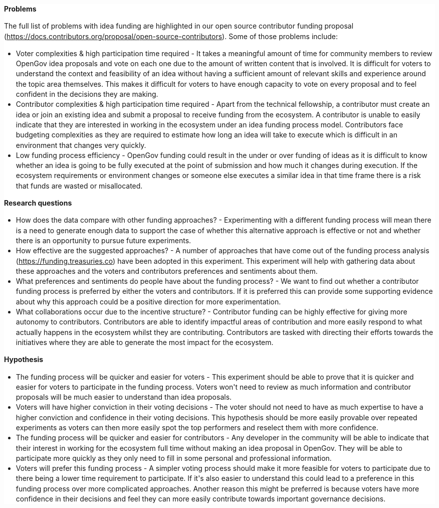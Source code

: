 **Problems**

The full list of problems with idea funding are highlighted in our open source contributor funding proposal (https://docs.contributors.org/proposal/open-source-contributors). Some of those problems include:
- Voter complexities & high participation time required - It takes a meaningful amount of time for community members to review OpenGov idea proposals and vote on each one due to the amount of written content that is involved. It is difficult for voters to understand the context and feasibility of an idea without having a sufficient amount of relevant skills and experience around the topic area themselves. This makes it difficult for voters to have enough capacity to vote on every proposal and to feel confident in the decisions they are making.
- Contributor complexities & high participation time required - Apart from the technical fellowship, a contributor must create an idea or join an existing idea and submit a proposal to receive funding from the ecosystem. A contributor is unable to easily indicate that they are interested in working in the ecosystem under an idea funding process model. Contributors face budgeting complexities as they are required to estimate how long an idea will take to execute which is difficult in an environment that changes very quickly.
- Low funding process efficiency - OpenGov funding could result in the under or over funding of ideas as it is difficult to know whether an idea is going to be fully executed at the point of submission and how much it changes during execution. If the ecosystem requirements or environment changes or someone else executes a similar idea in that time frame there is a risk that funds are wasted or misallocated.

**Research questions**

- How does the data compare with other funding approaches? - Experimenting with a different funding process will mean there is a need to generate enough data to support the case of whether this alternative approach is effective or not and whether there is an opportunity to pursue future experiments.
- How effective are the suggested approaches? - A number of approaches that have come out of the funding process analysis (https://funding.treasuries.co) have been adopted in this experiment. This experiment will help with gathering data about these approaches and the voters and contributors preferences and sentiments about them.
- What preferences and sentiments do people have about the funding process? - We want to find out whether a contributor funding process is preferred by either the voters and contributors. If it is preferred this can provide some supporting evidence about why this approach could be a positive direction for more experimentation.
- What collaborations occur due to the incentive structure? - Contributor funding can be highly effective for giving more autonomy to contributors. Contributors are able to identify impactful areas of contribution and more easily respond to what actually happens in the ecosystem whilst they are contributing. Contributors are tasked with directing their efforts towards the initiatives where they are able to generate the most impact for the ecosystem.

**Hypothesis**

- The funding process will be quicker and easier for voters - This experiment should be able to prove that it is quicker and easier for voters to participate in the funding process. Voters won't need to review as much information and contributor proposals will be much easier to understand than idea proposals.
- Voters will have higher conviction in their voting decisions - The voter should not need to have as much expertise to have a higher conviction and confidence in their voting decisions. This hypothesis should be more easily provable over repeated experiments as voters can then more easily spot the top performers and reselect them with more confidence.
- The funding process will be quicker and easier for contributors - Any developer in the community will be able to indicate that their interest in working for the ecosystem full time without making an idea proposal in OpenGov. They will be able to participate more quickly as they only need to fill in some personal and professional information. 
- Voters will prefer this funding process - A simpler voting process should make it more feasible for voters to participate due to there being a lower time requirement to participate. If it's also easier to understand this could lead to a preference in this funding process over more complicated approaches. Another reason this might be preferred is because voters have more confidence in their decisions and feel they can more easily contribute towards important governance decisions.